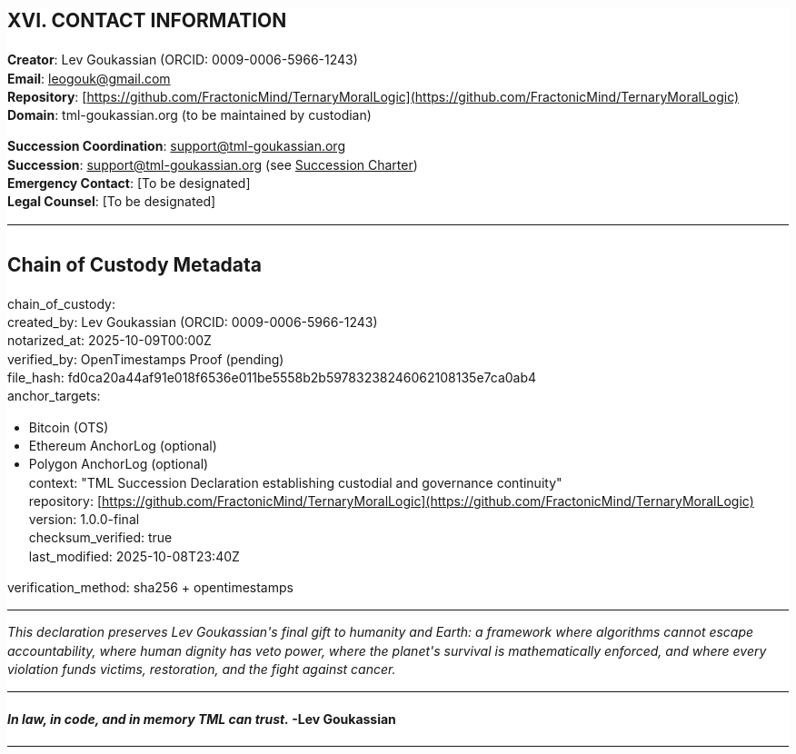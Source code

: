 
## XVI. CONTACT INFORMATION

**Creator**: Lev Goukassian (ORCID: 0009-0006-5966-1243)   
**Email**: [leogouk@gmail.com](mailto:leogouk@gmail.com)   
**Repository**: [https://github.com/FractonicMind/TernaryMoralLogic](https://github.com/FractonicMind/TernaryMoralLogic)   
**Domain**: tml-goukassian.org (to be maintained by custodian)   

**Succession Coordination**: [support@tml-goukassian.org](mailto:support@tml-goukassian.org)   
**Succession**: [support@tml-goukassian.org](mailto:support@tml-goukassian.org) (see [Succession Charter](/TML-SUCCESSION-CHARTER.md))   
**Emergency Contact**: [To be designated]   
**Legal Counsel**: [To be designated]   

---

## Chain of Custody Metadata

chain_of_custody:   
created_by: Lev Goukassian (ORCID: 0009-0006-5966-1243)   
notarized_at: 2025-10-09T00:00Z   
verified_by: OpenTimestamps Proof (pending)   
file_hash: fd0ca20a44af91e018f6536e011be5558b2b59783238246062108135e7ca0ab4   
anchor_targets:   
- Bitcoin (OTS)
- Ethereum AnchorLog (optional)
- Polygon AnchorLog (optional)   
context: "TML Succession Declaration establishing custodial and governance continuity"   
repository: [https://github.com/FractonicMind/TernaryMoralLogic](https://github.com/FractonicMind/TernaryMoralLogic)   
version: 1.0.0-final   
checksum_verified: true   
last_modified: 2025-10-08T23:40Z   

verification_method: sha256 + opentimestamps   

---

*This declaration preserves Lev Goukassian's final gift to humanity and Earth: a framework where algorithms cannot escape accountability, where human dignity has veto power, where the planet's survival is mathematically enforced, and where every violation funds victims, restoration, and the fight against cancer.*

---

#### *In law, in code, and in memory TML can trust.* **-Lev Goukassian**

---
